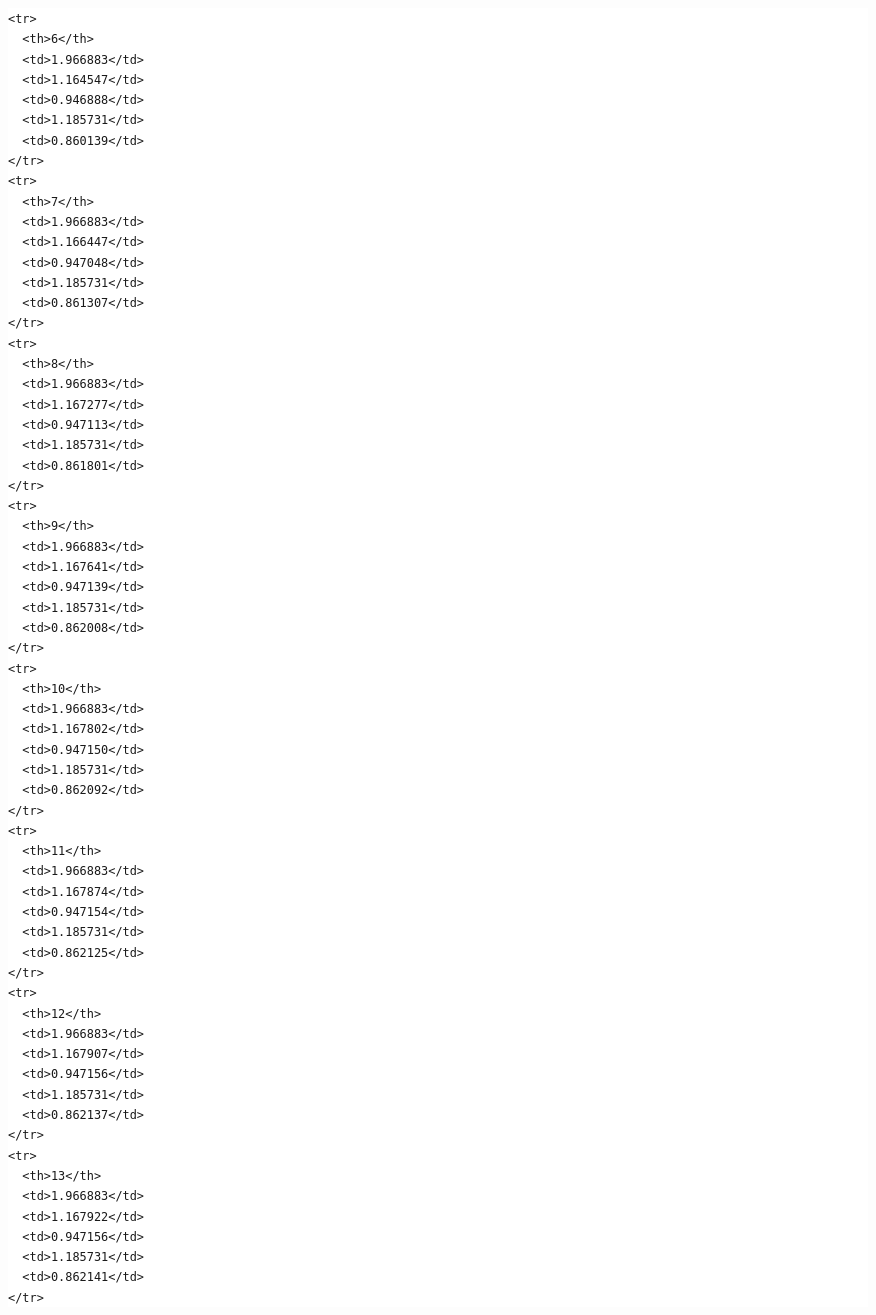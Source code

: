     <tr>
      <th>6</th>
      <td>1.966883</td>
      <td>1.164547</td>
      <td>0.946888</td>
      <td>1.185731</td>
      <td>0.860139</td>
    </tr>
    <tr>
      <th>7</th>
      <td>1.966883</td>
      <td>1.166447</td>
      <td>0.947048</td>
      <td>1.185731</td>
      <td>0.861307</td>
    </tr>
    <tr>
      <th>8</th>
      <td>1.966883</td>
      <td>1.167277</td>
      <td>0.947113</td>
      <td>1.185731</td>
      <td>0.861801</td>
    </tr>
    <tr>
      <th>9</th>
      <td>1.966883</td>
      <td>1.167641</td>
      <td>0.947139</td>
      <td>1.185731</td>
      <td>0.862008</td>
    </tr>
    <tr>
      <th>10</th>
      <td>1.966883</td>
      <td>1.167802</td>
      <td>0.947150</td>
      <td>1.185731</td>
      <td>0.862092</td>
    </tr>
    <tr>
      <th>11</th>
      <td>1.966883</td>
      <td>1.167874</td>
      <td>0.947154</td>
      <td>1.185731</td>
      <td>0.862125</td>
    </tr>
    <tr>
      <th>12</th>
      <td>1.966883</td>
      <td>1.167907</td>
      <td>0.947156</td>
      <td>1.185731</td>
      <td>0.862137</td>
    </tr>
    <tr>
      <th>13</th>
      <td>1.966883</td>
      <td>1.167922</td>
      <td>0.947156</td>
      <td>1.185731</td>
      <td>0.862141</td>
    </tr>